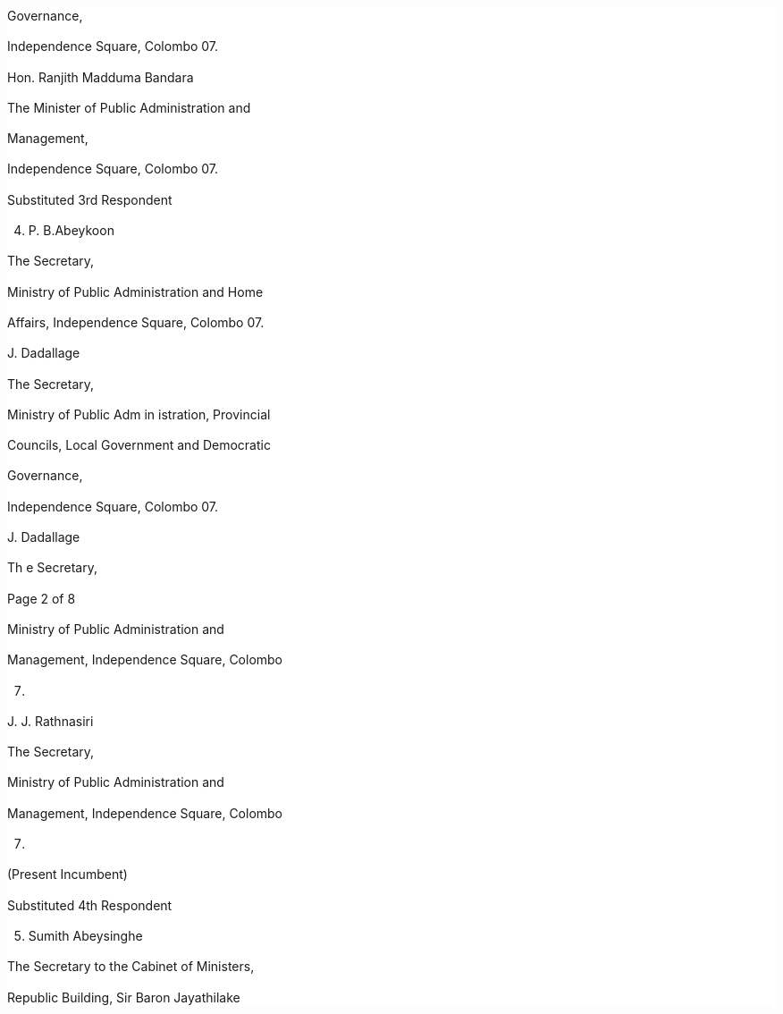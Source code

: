 Governance,

Independence Square, Colombo 07.

Hon. Ranjith Madduma Bandara

The Minister of Public Administration and

Management,

Independence Square, Colombo 07.

Substituted 3rd Respondent

4. P. B.Abeykoon

The Secretary,

Ministry of Public Administration and Home

Affairs, Independence Square, Colombo 07.

J. Dadallage

The Secretary,

Ministry of Public Adm in istration, Provincial

Councils, Local Government and Democratic

Governance,

Independence Square, Colombo 07.

J. Dadallage

Th e Secretary,

Page 2 of 8

Ministry of Public Administration and

Management, Independence Square, Colombo

07.

J. J. Rathnasiri

The Secretary,

Ministry of Public Administration and

Management, Independence Square, Colombo

07.

(Present Incumbent)

Substituted 4th Respondent

5. Sumith Abeysinghe

The Secretary to the Cabinet of Ministers,

Republic Building, Sir Baron Jayathilake

